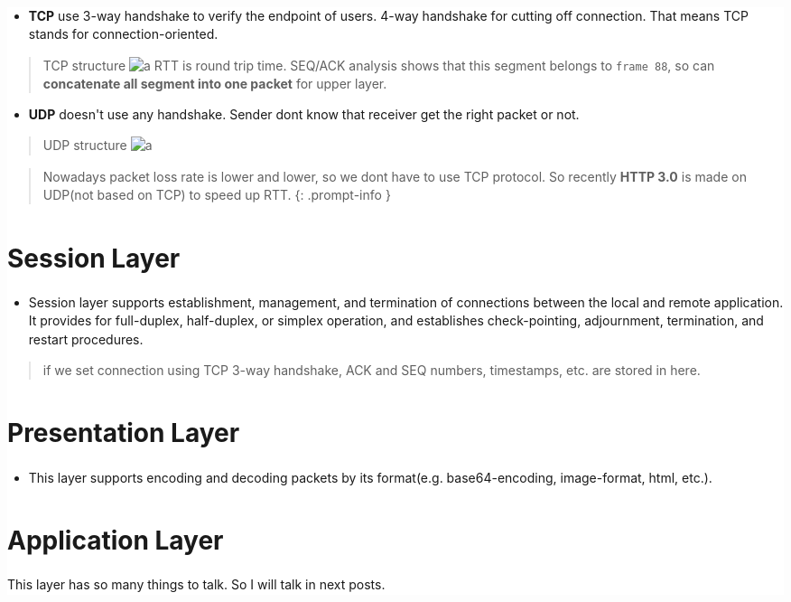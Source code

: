 * **TCP** use 3-way handshake to verify the endpoint of users. 4-way handshake for cutting off connection. That means TCP stands for connection-oriented.  
> TCP structure
> ![a](../../assets/p/1/tcp.png)
> RTT is round trip time. SEQ/ACK analysis shows that this segment belongs to `frame 88`, so can **concatenate all segment into one packet** for upper layer.

* **UDP** doesn't use any handshake. Sender dont know that receiver get the right packet or not.
> UDP structure
> ![a](../../assets/p/1/udp.png)

> Nowadays packet loss rate is lower and lower, so we dont have to use TCP protocol. So recently **HTTP 3.0** is made on UDP(not based on TCP) to speed up RTT.
{: .prompt-info }

# Session Layer
* Session layer supports establishment, management, and termination of connections between the local and remote application. It provides for full-duplex, half-duplex, or simplex operation, and establishes check-pointing, adjournment, termination, and restart procedures.
> if we set connection using TCP 3-way handshake, ACK and SEQ numbers, timestamps, etc. are stored in here.

# Presentation Layer
* This layer supports encoding and decoding packets by its format(e.g. base64-encoding, image-format, html, etc.).

# Application Layer
This layer has so many things to talk. So I will talk in next posts.